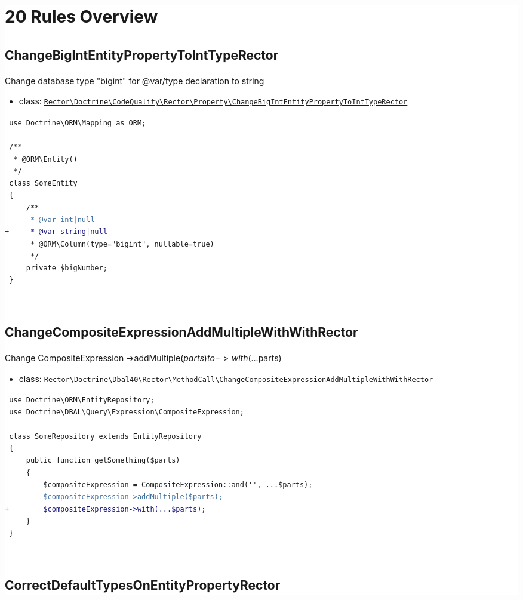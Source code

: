 # 20 Rules Overview

## ChangeBigIntEntityPropertyToIntTypeRector

Change database type "bigint" for @var/type declaration to string

- class: [`Rector\Doctrine\CodeQuality\Rector\Property\ChangeBigIntEntityPropertyToIntTypeRector`](../rules/CodeQuality/Rector/Property/ChangeBigIntEntityPropertyToIntTypeRector.php)

```diff
 use Doctrine\ORM\Mapping as ORM;

 /**
  * @ORM\Entity()
  */
 class SomeEntity
 {
     /**
-     * @var int|null
+     * @var string|null
      * @ORM\Column(type="bigint", nullable=true)
      */
     private $bigNumber;
 }
```

<br>

## ChangeCompositeExpressionAddMultipleWithWithRector

Change CompositeExpression ->addMultiple($parts) to ->with(...$parts)

- class: [`Rector\Doctrine\Dbal40\Rector\MethodCall\ChangeCompositeExpressionAddMultipleWithWithRector`](../rules/Dbal40/Rector/MethodCall/ChangeCompositeExpressionAddMultipleWithWithRector.php)

```diff
 use Doctrine\ORM\EntityRepository;
 use Doctrine\DBAL\Query\Expression\CompositeExpression;

 class SomeRepository extends EntityRepository
 {
     public function getSomething($parts)
     {
         $compositeExpression = CompositeExpression::and('', ...$parts);
-        $compositeExpression->addMultiple($parts);
+        $compositeExpression->with(...$parts);
     }
 }
```

<br>

## CorrectDefaultTypesOnEntityPropertyRector
